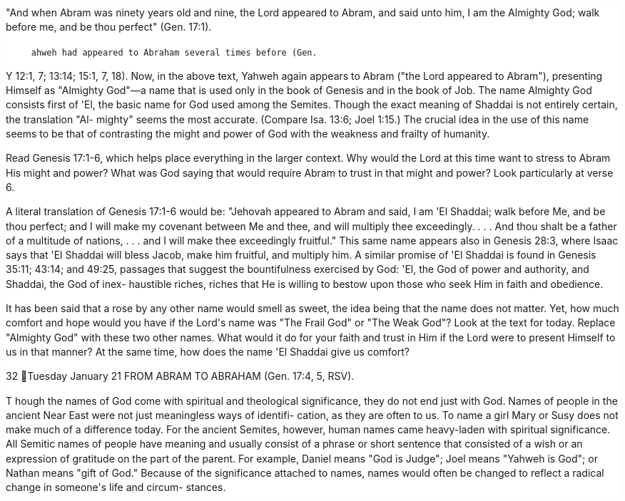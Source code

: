   "And when Abram was ninety years old and nine, the Lord
appeared to Abram, and said unto him, I am the Almighty God;
walk before me, and be thou perfect" (Gen. 17:1).

         ahweh had appeared to Abraham several times before (Gen.

Y        12:1, 7; 13:14; 15:1, 7, 18). Now, in the above text, Yahweh again
      appears to Abram ("the Lord appeared to Abram"), presenting
Himself as "Almighty God"—a name that is used only in the book of
Genesis and in the book of Job. The name Almighty God consists first
of 'El, the basic name for God used among the Semites. Though the
exact meaning of Shaddai is not entirely certain, the translation "Al-
mighty" seems the most accurate. (Compare Isa. 13:6; Joel 1:15.) The
crucial idea in the use of this name seems to be that of contrasting the
might and power of God with the weakness and frailty of humanity.

   Read Genesis 17:1-6, which helps place everything in the larger
context. Why would the Lord at this time want to stress to Abram His
might and power? What was God saying that would require Abram to
trust in that might and power? Look particularly at verse 6.


   A literal translation of Genesis 17:1-6 would be:
   "Jehovah appeared to Abram and said, I am 'El Shaddai; walk
before Me, and be thou perfect; and I will make my covenant between
Me and thee, and will multiply thee exceedingly. . . . And thou shalt be
a father of a multitude of nations, . . . and I will make thee exceedingly
fruitful." This same name appears also in Genesis 28:3, where Isaac
says that 'El Shaddai will bless Jacob, make him fruitful, and multiply
him.
   A similar promise of 'El Shaddai is found in Genesis 35:11; 43:14;
and 49:25, passages that suggest the bountifulness exercised by God:
'El, the God of power and authority, and Shaddai, the God of inex-
haustible riches, riches that He is willing to bestow upon those who
seek Him in faith and obedience.

   It has been said that a rose by any other name would smell as
sweet, the idea being that the name does not matter. Yet, how
much comfort and hope would you have if the Lord's name was
"The Frail God" or "The Weak God"? Look at the text for
today. Replace "Almighty God" with these two other names.
What would it do for your faith and trust in Him if the Lord
were to present Himself to us in that manner? At the same time,
how does the name 'El Shaddai give us comfort?

32
Tuesday                                              January 21
FROM ABRAM TO ABRAHAM (Gen. 17:4, 5, RSV).



T
       hough the names of God come with spiritual and theological
      significance, they do not end just with God. Names of people in
      the ancient Near East were not just meaningless ways of identifi-
cation, as they are often to us. To name a girl Mary or Susy does not
make much of a difference today. For the ancient Semites, however,
human names came heavy-laden with spiritual significance. All Semitic
names of people have meaning and usually consist of a phrase or short
sentence that consisted of a wish or an expression of gratitude on the
part of the parent. For example, Daniel means "God is Judge"; Joel
means "Yahweh is God"; or Nathan means "gift of God."
   Because of the significance attached to names, names would often
be changed to reflect a radical change in someone's life and circum-
stances.

